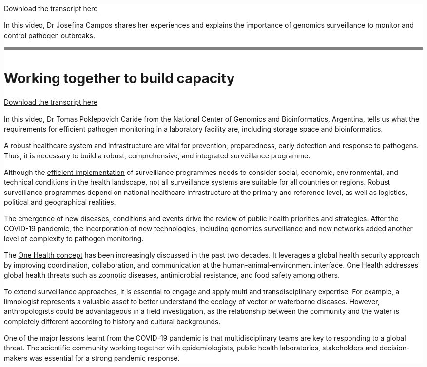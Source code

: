      
<iframe width="840" height="472" src="https://www.youtube.com/embed/XYjayaMStRY" title="YouTube video player" frameborder="0" allow="accelerometer; autoplay; clipboard-write; encrypted-media; gyroscope; picture-in-picture; web-share" allowfullscreen></iframe>

[Download the transcript here](assets/OC5_1-7_transcript.pdf) 

In this video, Dr Josefina Campos shares her experiences and explains the importance of genomics surveillance to monitor and control pathogen outbreaks.
<hr style="height:5px;border-width:0;color:gray;background-color:gray">


# Working together to build capacity 
    

   
<iframe width="840" height="472" src="https://www.youtube.com/embed/oYTyTbed7O8" title="YouTube video player" frameborder="0" allow="accelerometer; autoplay; clipboard-write; encrypted-media; gyroscope; picture-in-picture; web-share" allowfullscreen></iframe>

[Download the transcript here](assets/OC5_1-8_transcript.pdf)

In this video, Dr Tomas Poklepovich Caride from the National Center of Genomics and Bioinformatics, Argentina, tells us what the requirements for efficient pathogen monitoring in a laboratory facility are, including storage space and bioinformatics.

A robust healthcare system and infrastructure are vital for prevention, preparedness, early detection and response to pathogens. Thus, it is necessary to build a robust, comprehensive, and integrated surveillance programme.

Although the [efficient implementation](https://doi.org/10.1371/journal.pone.0245457) of surveillance programmes needs to consider social, economic, environmental, and technical conditions in the health landscape, not all surveillance systems are suitable for all countries or regions. Robust surveillance programmes depend on national healthcare infrastructure at the primary and reference level, as well as logistics, political and geographical realities.

The emergence of new diseases, conditions and events drive the review of public health priorities and strategies. After the COVID-19 pandemic, the incorporation of new technologies, including genomics surveillance and [new networks](https://www.paho.org/en/topics/influenza-and-other-respiratory-viruses/covid-19-genomic-surveillance-regional-network) added another [level of complexity](https://doi.org/10.1186/s40249-020-00757-5) to pathogen monitoring.

The [One Health concept](https://doi.org/10.20506/rst.38.1.2949) has been increasingly discussed in the past two decades. It leverages a global health security approach by improving coordination, collaboration, and communication at the human-animal-environment interface. One Health addresses global health threats such as zoonotic diseases, antimicrobial resistance, and food safety among others. 

To extend surveillance approaches, it is essential to engage and apply multi and transdisciplinary expertise. For example, a limnologist represents a valuable asset to better understand the ecology of vector or waterborne diseases. However, anthropologists could be advantageous in a field investigation, as the relationship between the community and the water is completely different according to history and cultural backgrounds.

One of the major lessons learnt from the COVID-19 pandemic is that multidisciplinary teams are key to responding to a global threat. The scientific community working together with epidemiologists, public health laboratories, stakeholders and decision-makers was essential for a strong pandemic response.
 